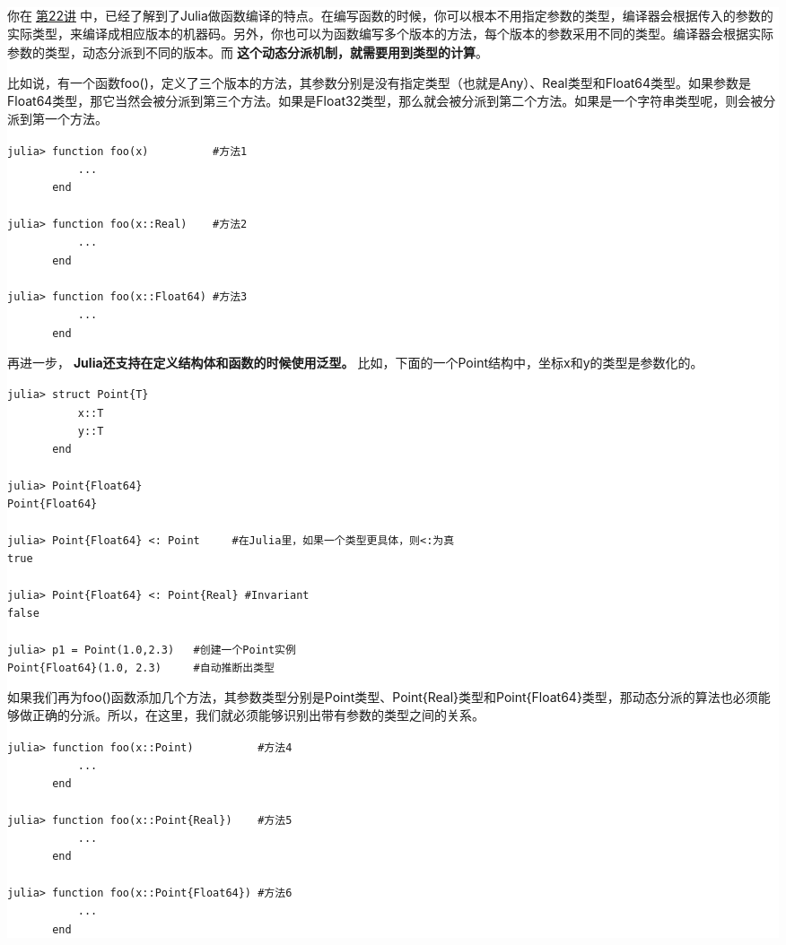 你在 [第22讲](https://time.geekbang.org/column/article/264333) 中，已经了解到了Julia做函数编译的特点。在编写函数的时候，你可以根本不用指定参数的类型，编译器会根据传入的参数的实际类型，来编译成相应版本的机器码。另外，你也可以为函数编写多个版本的方法，每个版本的参数采用不同的类型。编译器会根据实际参数的类型，动态分派到不同的版本。而 **这个动态分派机制，就需要用到类型的计算**。

比如说，有一个函数foo()，定义了三个版本的方法，其参数分别是没有指定类型（也就是Any）、Real类型和Float64类型。如果参数是Float64类型，那它当然会被分派到第三个方法。如果是Float32类型，那么就会被分派到第二个方法。如果是一个字符串类型呢，则会被分派到第一个方法。

```
julia> function foo(x)          #方法1
           ...
       end

julia> function foo(x::Real)    #方法2
           ...
       end

julia> function foo(x::Float64) #方法3
           ...
       end

```

再进一步， **Julia还支持在定义结构体和函数的时候使用泛型。** 比如，下面的一个Point结构中，坐标x和y的类型是参数化的。

```
julia> struct Point{T}
           x::T
           y::T
       end

julia> Point{Float64}
Point{Float64}

julia> Point{Float64} <: Point     #在Julia里，如果一个类型更具体，则<:为真
true

julia> Point{Float64} <: Point{Real} #Invariant
false

julia> p1 = Point(1.0,2.3)   #创建一个Point实例
Point{Float64}(1.0, 2.3)     #自动推断出类型

```

如果我们再为foo()函数添加几个方法，其参数类型分别是Point类型、Point{Real}类型和Point{Float64}类型，那动态分派的算法也必须能够做正确的分派。所以，在这里，我们就必须能够识别出带有参数的类型之间的关系。

```
julia> function foo(x::Point)          #方法4
           ...
       end

julia> function foo(x::Point{Real})    #方法5
           ...
       end

julia> function foo(x::Point{Float64}) #方法6
           ...
       end

```
